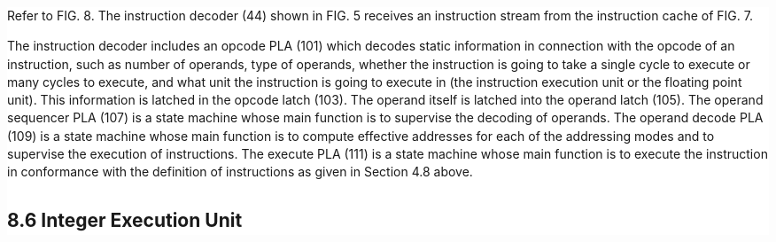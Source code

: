 Refer to FIG. 8. The instruction decoder (44) shown in FIG. 5 receives
an instruction stream from the instruction cache of FIG. 7.


The instruction decoder includes an opcode PLA (101) which decodes
static information in connection with the opcode of an instruction,
such as number of operands, type of operands, whether the instruction
is going to take a single cycle to execute or many cycles to execute,
and what unit the instruction is going to execute in (the instruction
execution unit or the floating point unit). This information is latched
in the opcode latch (103). The operand itself is latched into the operand
latch (105). The operand sequencer PLA (107) is a state machine whose
main function is to supervise the decoding of operands. The operand
decode PLA (109) is a state machine whose main function is to compute
effective addresses for each of the addressing modes and to supervise
the execution of instructions. The execute PLA (111) is a state machine
whose main function is to execute the instruction in conformance with
the definition of instructions as given in Section 4.8 above.

## 8.6 Integer Execution Unit
